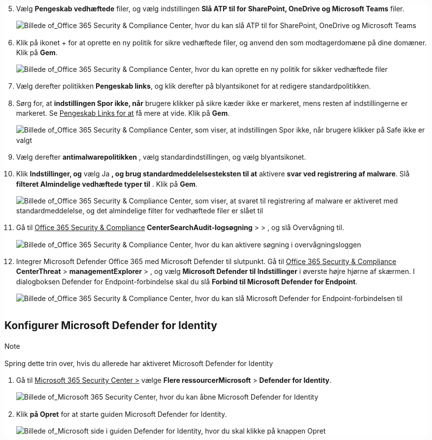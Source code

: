 5. Vælg **Pengeskab vedhæftede** filer, og vælg indstillingen **Slå ATP til for SharePoint, OneDrive og Microsoft Teams** filer.

   ![Billede of_Office 365 Security & Compliance Center, hvor du kan slå ATP til for SharePoint, OneDrive og Microsoft Teams](../../media/mtp-eval-36.png)

6. Klik på ikonet + for at oprette en ny politik for sikre vedhæftede filer, og anvend den som modtagerdomæne på dine domæner. Klik på **Gem**.

   ![Billede of_Office 365 Security & Compliance Center, hvor du kan oprette en ny politik for sikker vedhæftede filer](../../media/mtp-eval-37.png)

7. Vælg derefter politikken **Pengeskab links**, og klik derefter på blyantsikonet for at redigere standardpolitikken.

8. Sørg for, at **indstillingen Spor ikke, når** brugere klikker på sikre kæder ikke er markeret, mens resten af indstillingerne er markeret. Se [Pengeskab Links for at](/microsoft-365/security/office-365-security/recommended-settings-for-eop-and-office365) få mere at vide. Klik på **Gem**.

   ![Billede of_Office 365 Security & Compliance Center, som viser, at indstillingen Spor ikke, når brugere klikker på Safe ikke er valgt](../../media/mtp-eval-38.png)

9. Vælg derefter **antimalwarepolitikken** , vælg standardindstillingen, og vælg blyantsikonet.

10. Klik **Indstillinger, og** vælg Ja **, og brug standardmeddelelsesteksten til at** aktivere **svar ved registrering af malware**. Slå **filteret Almindelige vedhæftede typer til** . Klik på **Gem**.

    ![Billede of_Office 365 Security & Compliance Center, som viser, at svaret til registrering af malware er aktiveret med standardmeddelelse, og det almindelige filter for vedhæftede filer er slået til](../../media/mtp-eval-39.png)

11. Gå til [Office 365 Security & Compliance](https://protection.office.com/homepage) **CenterSearchAudit-logsøgning** >  > , og slå Overvågning til.

    ![Billede of_Office 365 Security & Compliance Center, hvor du kan aktivere søgning i overvågningsloggen](../../media/mtp-eval-40.png)

12. Integrer Microsoft Defender Office 365 med Microsoft Defender til slutpunkt. Gå til [Office 365 Security & Compliance](https://protection.office.com/homepage) **CenterThreat** >  **managementExplorer** > , og vælg **Microsoft Defender til Indstillinger** i øverste højre hjørne af skærmen. I dialogboksen Defender for Endpoint-forbindelse skal du slå **Forbind til Microsoft Defender for Endpoint**.

    ![Billede of_Office 365 Security & Compliance Center, hvor du kan slå Microsoft Defender for Endpoint-forbindelsen til](../../media/mtp-eval-41.png)

## <a name="configure-microsoft-defender-for-identity"></a>Konfigurer Microsoft Defender for Identity

> [!NOTE]
> Spring dette trin over, hvis du allerede har aktiveret Microsoft Defender for Identity

1. Gå til [Microsoft 365 Security Center >](https://security.microsoft.com/info) vælge **Flere ressourcerMicrosoft** >  **Defender for Identity**.

   ![Billede of_Microsoft 365 Security Center, hvor du kan åbne Microsoft Defender for Identity](../../media/mtp-eval-42.png)

2. Klik **på Opret** for at starte guiden Microsoft Defender for Identity.

   ![Billede of_Microsoft side i guiden Defender for Identity, hvor du skal klikke på knappen Opret](../../media/mtp-eval-43.png)
